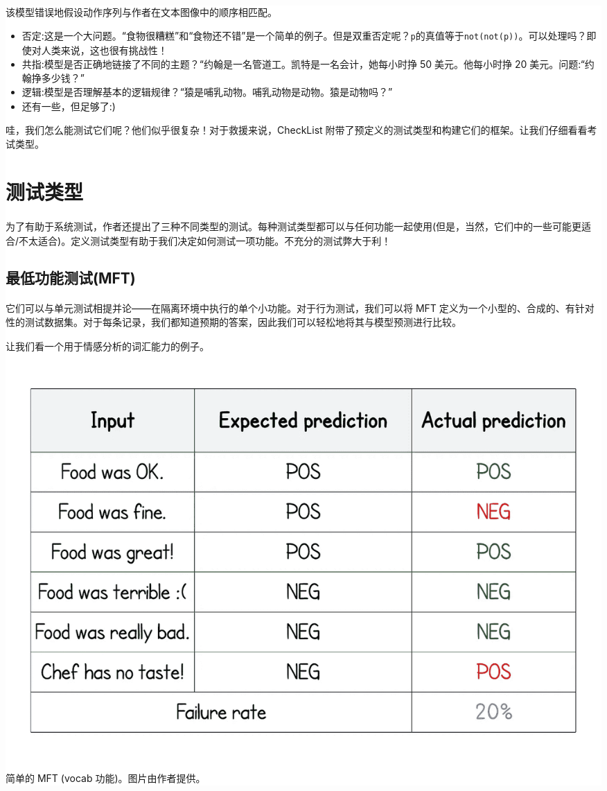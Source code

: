 该模型错误地假设动作序列与作者在文本图像中的顺序相匹配。

*   否定:这是一个大问题。“食物很糟糕”和“食物还不错”是一个简单的例子。但是双重否定呢？`p`的真值等于`not(not(p))`。可以处理吗？即使对人类来说，这也很有挑战性！
*   共指:模型是否正确地链接了不同的主题？“约翰是一名管道工。凯特是一名会计，她每小时挣 50 美元。他每小时挣 20 美元。问题:“约翰挣多少钱？”
*   逻辑:模型是否理解基本的逻辑规律？“猿是哺乳动物。哺乳动物是动物。猿是动物吗？”
*   还有一些，但足够了:)

哇，我们怎么能测试它们呢？他们似乎很复杂！对于救援来说，CheckList 附带了预定义的测试类型和构建它们的框架。让我们仔细看看考试类型。

# 测试类型

为了有助于系统测试，作者还提出了三种不同类型的测试。每种测试类型都可以与任何功能一起使用(但是，当然，它们中的一些可能更适合/不太适合)。定义测试类型有助于我们决定如何测试一项功能。不充分的测试弊大于利！

## 最低功能测试(MFT)

它们可以与单元测试相提并论——在隔离环境中执行的单个小功能。对于行为测试，我们可以将 MFT 定义为一个小型的、合成的、有针对性的测试数据集。对于每条记录，我们都知道预期的答案，因此我们可以轻松地将其与模型预测进行比较。

让我们看一个用于情感分析的词汇能力的例子。

![](img/3c50451f90d50af9615f90ba807c4f6b.png)

简单的 MFT (vocab 功能)。图片由作者提供。
